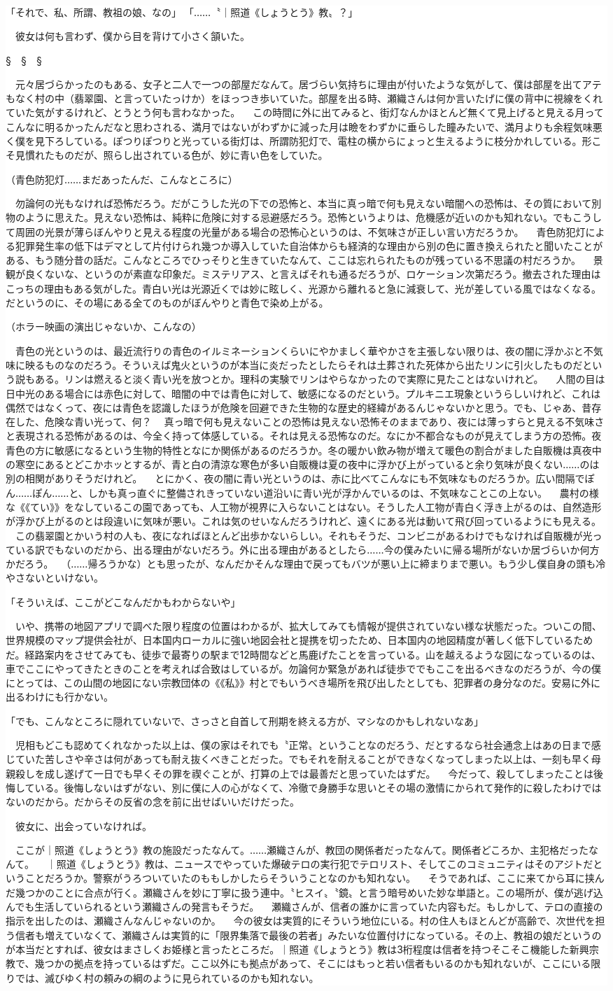 「それで、私、所謂、教祖の娘、なの」
「……〝｜照道《しょうとう》教〟？」

　彼女は何も言わず、僕から目を背けて小さく頷いた。



§　§　§



　元々居づらかったのもある、女子と二人で一つの部屋だなんて。居づらい気持ちに理由が付いたような気がして、僕は部屋を出てアテもなく村の中（翡翠園、と言っていたっけか）をほっつき歩いていた。部屋を出る時、瀬織さんは何か言いたげに僕の背中に視線をくれていた気がするけれど、とうとう何も言わなかった。
　この時間に外に出てみると、街灯なんかほとんど無くて見上げると見える月ってこんなに明るかったんだなと思わされる、満月ではないがわずかに減った月は瞼をわずかに垂らした瞳みたいで、満月よりも余程気味悪く僕を見下ろしている。ぽつりぽつりと光っている街灯は、所謂防犯灯で、電柱の横からにょっと生えるように枝分かれしている。形こそ見慣れたものだが、照らし出されている色が、妙に青い色をしていた。

（青色防犯灯……まだあったんだ、こんなところに）

　勿論何の光もなければ恐怖だろう。だがこうした光の下での恐怖と、本当に真っ暗で何も見えない暗闇への恐怖は、その質において別物のように思えた。見えない恐怖は、純粋に危険に対する忌避感だろう。恐怖というよりは、危機感が近いのかも知れない。でもこうして周囲の光景が薄らぼんやりと見える程度の光量がある場合の恐怖心というのは、不気味さが正しい言い方だろうか。
　青色防犯灯による犯罪発生率の低下はデマとして片付けられ幾つか導入していた自治体からも経済的な理由から別の色に置き換えられたと聞いたことがある、もう随分昔の話だ。こんなところでひっそりと生きていたなんて、ここは忘れられたものが残っている不思議の村だろうか。
　景観が良くないな、というのが素直な印象だ。ミステリアス、と言えばそれも通るだろうが、ロケーション次第だろう。撤去された理由はこっちの理由もある気がした。青白い光は光源近くでは妙に眩しく、光源から離れると急に減衰して、光が差している風ではなくなる。だというのに、その場にある全てのものがぼんやりと青色で染め上がる。

（ホラー映画の演出じゃないか、こんなの）

　青色の光というのは、最近流行りの青色のイルミネーションくらいにやかましく華やかさを主張しない限りは、夜の闇に浮かぶと不気味に映るものなのだろう。そういえば鬼火というのが本当に炎だったとしたらそれは土葬された死体から出たリンに引火したものだという説もある。リンは燃えると淡く青い光を放つとか。理科の実験でリンはやらなかったので実際に見たことはないけれど。
　人間の目は日中光のある場合には赤色に対して、暗闇の中では青色に対して、敏感になるのだという。プルキニエ現象というらしいけれど、これは偶然ではなくって、夜には青色を認識したほうが危険を回避できた生物的な歴史的経緯があるんじゃないかと思う。でも、じゃあ、昔存在した、危険な青い光って、何？
　真っ暗で何も見えないことの恐怖は見えない恐怖そのままであり、夜には薄っすらと見える不気味さと表現される恐怖があるのは、今全く持って体感している。それは見える恐怖なのだ。なにか不都合なものが見えてしまう方の恐怖。夜青色の方に敏感になるという生物的特性となにか関係があるのだろうか。冬の暖かい飲み物が増えて暖色の割合がました自販機は真夜中の寒空にあるとどこかホッとするが、青と白の清涼な寒色が多い自販機は夏の夜中に浮かび上がっていると余り気味が良くない……のは別の相関がありそうだけれど。
　とにかく、夜の闇に青い光というのは、赤に比べてこんなにも不気味なものだろうか。広い間隔でぽん……ぽん……と、しかも真っ直ぐに整備されきっていない道沿いに青い光が浮かんでいるのは、不気味なことこの上ない。
　農村の様な《《てい》》をなしているこの園であっても、人工物が視界に入らないことはない。そうした人工物が青白く浮き上がるのは、自然造形が浮かび上がるのとは段違いに気味が悪い。これは気のせいなんだろうけれど、遠くにある光は動いて飛び回っているようにも見える。
　この翡翠園とかいう村の人も、夜になればほとんど出歩かないらしい。それもそうだ、コンビニがあるわけでもなければ自販機が光っている訳でもないのだから、出る理由がないだろう。外に出る理由があるとしたら……今の僕みたいに帰る場所がないか居づらいか何方かだろう。
　（……帰ろうかな）とも思ったが、なんだかそんな理由で戻ってもバツが悪い上に締まりまで悪い。もう少し僕自身の頭も冷やさないといけない。

「そういえば、ここがどこなんだかもわからないや」

　いや、携帯の地図アプリで調べた限り程度の位置はわかるが、拡大してみても情報が提供されていない様な状態だった。ついこの間、世界規模のマップ提供会社が、日本国内ローカルに強い地図会社と提携を切ったため、日本国内の地図精度が著しく低下しているためだ。経路案内をさせてみても、徒歩で最寄りの駅まで12時間などと馬鹿げたことを言っている。山を越えるような図になっているのは、車でここにやってきたときのことを考えれば合致はしているが。勿論何か緊急があれば徒歩ででもここを出るべきなのだろうが、今の僕にとっては、この山間の地図にない宗教団体の《《私》》村とでもいうべき場所を飛び出したとしても、犯罪者の身分なのだ。安易に外に出るわけにも行かない。

「でも、こんなところに隠れていないで、さっさと自首して刑期を終える方が、マシなのかもしれないなあ」

　児相もどこも認めてくれなかった以上は、僕の家はそれでも〝正常〟ということなのだろう、だとするなら社会通念上はあの日まで感じていた苦しさや辛さは何があっても耐え抜くべきことだった。でもそれを耐えることができなくなってしまった以上は、一刻も早く母親殺しを成し遂げて一日でも早くその罪を禊ぐことが、打算の上では最善だと思っていたはずだ。
　今だって、殺してしまったことは後悔している。後悔しないはずがない、別に僕に人の心がなくて、冷徹で身勝手な思いとその場の激情にかられて発作的に殺したわけではないのだから。だからその反省の念を前に出せばいいだけだった。

　彼女に、出会っていなければ。

　ここが｜照道《しょうとう》教の施設だったなんて。……瀬織さんが、教団の関係者だったなんて。関係者どころか、主犯格だったなんて。
　｜照道《しょうとう》教は、ニュースでやっていた爆破テロの実行犯でテロリスト、そしてこのコミュニティはそのアジトだということだろうか。警察がうろついていたのももしかしたらそういうことなのかも知れない。
　そうであれば、ここに来てから耳に挟んだ幾つかのことに合点が行く。瀬織さんを妙に丁寧に扱う連中。〝ヒスイ〟〝鏡〟と言う暗号めいた妙な単語と。この場所が、僕が逃げ込んでも生活していられるという瀬織さんの発言もそうだ。
　瀬織さんが、信者の誰かに言っていた内容もだ。もしかして、テロの直接の指示を出したのは、瀬織さんなんじゃないのか。
　今の彼女は実質的にそういう地位にいる。村の住人もほとんどが高齢で、次世代を担う信者も増えていなくて、瀬織さんは実質的に「限界集落で最後の若者」みたいな位置付けになっている。その上、教祖の娘だというのが本当だとすれば、彼女はまさしくお姫様と言ったところだ。｜照道《しょうとう》教は3桁程度は信者を持つそこそこ機能した新興宗教で、幾つかの拠点を持っているはずだ。ここ以外にも拠点があって、そこにはもっと若い信者もいるのかも知れないが、ここにいる限りでは、滅びゆく村の頼みの綱のように見られているのかも知れない。
